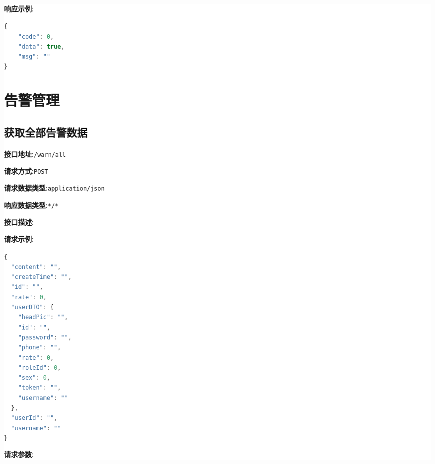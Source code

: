 
**响应示例**:
```javascript
{
	"code": 0,
	"data": true,
	"msg": ""
}
```


# 告警管理


## 获取全部告警数据


**接口地址**:`/warn/all`


**请求方式**:`POST`


**请求数据类型**:`application/json`


**响应数据类型**:`*/*`


**接口描述**:


**请求示例**:


```javascript
{
  "content": "",
  "createTime": "",
  "id": "",
  "rate": 0,
  "userDTO": {
    "headPic": "",
    "id": "",
    "password": "",
    "phone": "",
    "rate": 0,
    "roleId": 0,
    "sex": 0,
    "token": "",
    "username": ""
  },
  "userId": "",
  "username": ""
}
```


**请求参数**:
